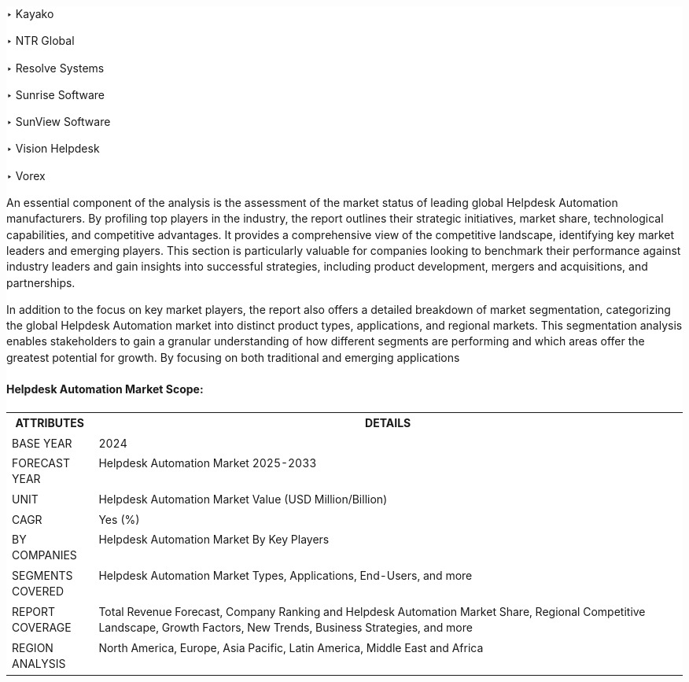 ‣ Kayako

‣ NTR Global

‣ Resolve Systems

‣ Sunrise Software

‣ SunView Software

‣ Vision Helpdesk

‣ Vorex

An essential component of the analysis is the assessment of the market status of leading global Helpdesk Automation manufacturers. By profiling top players in the industry, the report outlines their strategic initiatives, market share, technological capabilities, and competitive advantages. It provides a comprehensive view of the competitive landscape, identifying key market leaders and emerging players. This section is particularly valuable for companies looking to benchmark their performance against industry leaders and gain insights into successful strategies, including product development, mergers and acquisitions, and partnerships.

In addition to the focus on key market players, the report also offers a detailed breakdown of market segmentation, categorizing the global Helpdesk Automation market into distinct product types, applications, and regional markets. This segmentation analysis enables stakeholders to gain a granular understanding of how different segments are performing and which areas offer the greatest potential for growth. By focusing on both traditional and emerging applications

<h4>Helpdesk Automation Market Scope:</h4>
<table>
<tr>
<th>ATTRIBUTES</th>
<th>DETAILS</th>
</tr>
<tr>
<td>BASE YEAR</td>
<td>2024</td>
</tr>
<tr>
<td>FORECAST YEAR</td>
<td>Helpdesk Automation Market 2025-2033</td>
</tr>
<tr>
<td>UNIT</td>
<td>Helpdesk Automation Market Value (USD Million/Billion)</td>
<tr>
<td>CAGR</td>
<td>Yes (%)</td>
</tr>
</tr>
<tr>
<td>BY COMPANIES</td>
<td>Helpdesk Automation Market By Key Players</td>
</tr>
<tr>
<td>SEGMENTS COVERED</td>
<td>Helpdesk Automation Market Types, Applications, End-Users, and more</td>
</tr>
<tr>
<td>REPORT COVERAGE</td>
<td>Total Revenue Forecast, Company Ranking and Helpdesk Automation Market Share, Regional Competitive Landscape, Growth Factors, New Trends, Business Strategies, and more</td>
</tr>
<tr>
<td>REGION ANALYSIS</td>
<td>North America, Europe, Asia Pacific, Latin America, Middle East and Africa</td>
</tr>
</table>